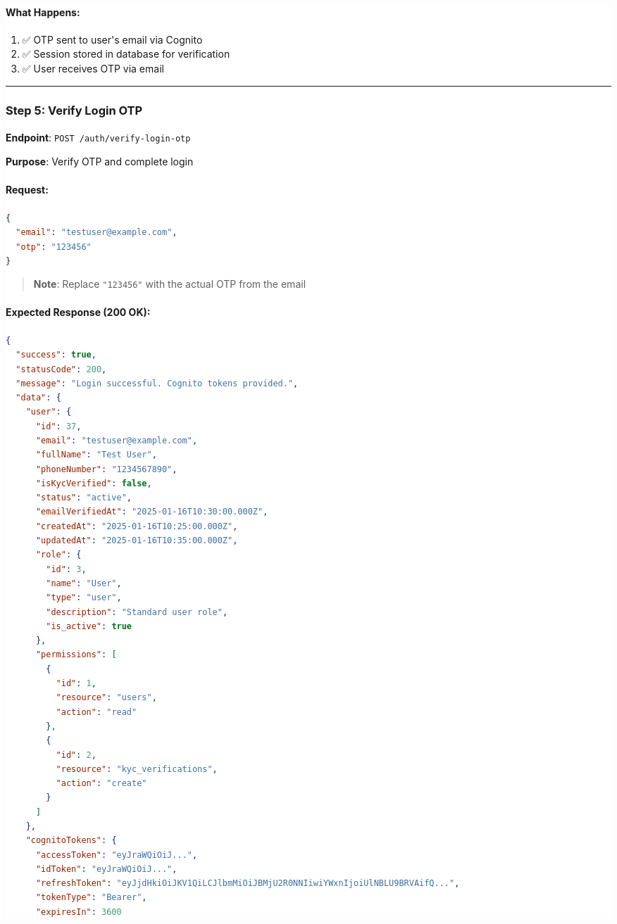 #### What Happens:
1. ✅ OTP sent to user's email via Cognito
2. ✅ Session stored in database for verification
3. ✅ User receives OTP via email

---

### Step 5: Verify Login OTP

**Endpoint**: `POST /auth/verify-login-otp`

**Purpose**: Verify OTP and complete login

#### Request:
```json
{
  "email": "testuser@example.com",
  "otp": "123456"
}
```
> **Note**: Replace `"123456"` with the actual OTP from the email

#### Expected Response (200 OK):
```json
{
  "success": true,
  "statusCode": 200,
  "message": "Login successful. Cognito tokens provided.",
  "data": {
    "user": {
      "id": 37,
      "email": "testuser@example.com",
      "fullName": "Test User",
      "phoneNumber": "1234567890",
      "isKycVerified": false,
      "status": "active",
      "emailVerifiedAt": "2025-01-16T10:30:00.000Z",
      "createdAt": "2025-01-16T10:25:00.000Z",
      "updatedAt": "2025-01-16T10:35:00.000Z",
      "role": {
        "id": 3,
        "name": "User",
        "type": "user",
        "description": "Standard user role",
        "is_active": true
      },
      "permissions": [
        {
          "id": 1,
          "resource": "users",
          "action": "read"
        },
        {
          "id": 2,
          "resource": "kyc_verifications",
          "action": "create"
        }
      ]
    },
    "cognitoTokens": {
      "accessToken": "eyJraWQiOiJ...",
      "idToken": "eyJraWQiOiJ...",
      "refreshToken": "eyJjdHkiOiJKV1QiLCJlbmMiOiJBMjU2R0NNIiwiYWxnIjoiUlNBLU9BRVAifQ...",
      "tokenType": "Bearer",
      "expiresIn": 3600
```